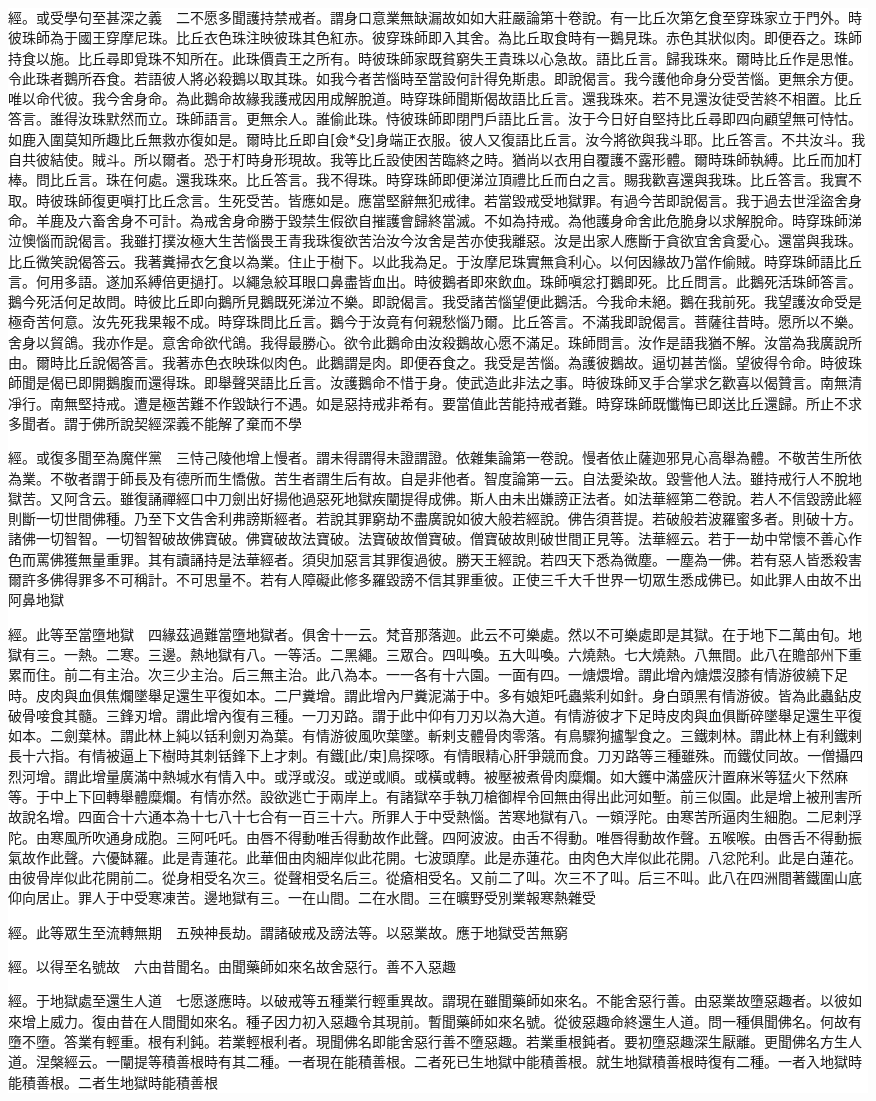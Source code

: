 經。或受學句至甚深之義　二不愿多聞護持禁戒者。謂身口意業無缺漏故如如大莊嚴論第十卷說。有一比丘次第乞食至穿珠家立于門外。時彼珠師為于國王穿摩尼珠。比丘衣色珠注映彼珠其色紅赤。彼穿珠師即入其舍。為比丘取食時有一鵝見珠。赤色其狀似肉。即便吞之。珠師持食以施。比丘尋即覓珠不知所在。此珠價貴王之所有。時彼珠師家既貧窮失王貴珠以心急故。語比丘言。歸我珠來。爾時比丘作是思惟。令此珠者鵝所吞食。若語彼人將必殺鵝以取其珠。如我今者苦惱時至當設何計得免斯患。即說偈言。我今護他命身分受苦惱。更無余方便。唯以命代彼。我今舍身命。為此鵝命故緣我護戒因用成解脫道。時穿珠師聞斯偈故語比丘言。還我珠來。若不見還汝徒受苦終不相置。比丘答言。誰得汝珠默然而立。珠師語言。更無余人。誰偷此珠。恃彼珠師即閉門戶語比丘言。汝于今日好自堅持比丘尋即四向顧望無可恃怙。如鹿入圍莫知所趣比丘無救亦復如是。爾時比丘即自[僉*殳]身端正衣服。彼人又復語比丘言。汝今將欲與我斗耶。比丘答言。不共汝斗。我自共彼結使。賊斗。所以爾者。恐于朾時身形現故。我等比丘設使困苦臨終之時。猶尚以衣用自覆護不露形體。爾時珠師執縛。比丘而加朾棒。問比丘言。珠在何處。還我珠來。比丘答言。我不得珠。時穿珠師即便涕泣頂禮比丘而白之言。賜我歡喜還與我珠。比丘答言。我實不取。時彼珠師復更嗔打比丘念言。生死受苦。皆應如是。應當堅辭無犯戒律。若當毀戒受地獄罪。有過今苦即說偈言。我于過去世淫盜舍身命。羊鹿及六畜舍身不可計。為戒舍身命勝于毀禁生假欲自摧護會歸終當滅。不如為持戒。為他護身命舍此危脆身以求解脫命。時穿珠師涕泣懊惱而說偈言。我雖打撲汝極大生苦惱畏王青我珠復欲苦治汝今汝舍是苦亦使我離惡。汝是出家人應斷于貪欲宜舍貪愛心。還當與我珠。比丘微笑說偈答云。我著糞掃衣乞食以為業。住止于樹下。以此我為足。于汝摩尼珠實無貪利心。以何因緣故乃當作偷賊。時穿珠師語比丘言。何用多語。遂加系縛倍更撾打。以繩急絞耳眼口鼻盡皆血出。時彼鵝者即來飲血。珠師嗔忿打鵝即死。比丘問言。此鵝死活珠師答言。鵝今死活何足故問。時彼比丘即向鵝所見鵝既死涕泣不樂。即說偈言。我受諸苦惱望便此鵝活。今我命未絕。鵝在我前死。我望護汝命受是極奇苦何意。汝先死我果報不成。時穿珠問比丘言。鵝今于汝竟有何親愁惱乃爾。比丘答言。不滿我即說偈言。菩薩往昔時。愿所以不樂。舍身以貿鴿。我亦作是。意舍命欲代鴿。我得最勝心。欲令此鵝命由汝殺鵝故心愿不滿足。珠師問言。汝作是語我猶不解。汝當為我廣說所由。爾時比丘說偈答言。我著赤色衣映珠似肉色。此鵝謂是肉。即便吞食之。我受是苦惱。為護彼鵝故。逼切甚苦惱。望彼得令命。時彼珠師聞是偈已即開鵝腹而還得珠。即舉聲哭語比丘言。汝護鵝命不惜于身。使武造此非法之事。時彼珠師叉手合掌求乞歡喜以偈贊言。南無清凈行。南無堅持戒。遭是極苦難不作毀缺行不遇。如是惡持戒非希有。要當值此苦能持戒者難。時穿珠師既懺悔已即送比丘還歸。所止不求多聞者。謂于佛所說契經深義不能解了棄而不學

經。或復多聞至為魔伴黨　三恃己陵他增上慢者。謂未得謂得未證謂證。依雜集論第一卷說。慢者依止薩迦邪見心高舉為體。不敬苦生所依為業。不敬者謂于師長及有德所而生憍傲。苦生者謂生后有故。自是非他者。智度論第一云。自法愛染故。毀訾他人法。雖持戒行人不脫地獄苦。又阿含云。雖復誦禪經口中刀劍出好揚他過惡死地獄疾闡提得成佛。斯人由未出嫌謗正法者。如法華經第二卷說。若人不信毀謗此經則斷一切世間佛種。乃至下文告舍利弗謗斯經者。若說其罪窮劫不盡廣說如彼大般若經說。佛告須菩提。若破般若波羅蜜多者。則破十方。諸佛一切智智。一切智智破故佛寶破。佛寶破故法寶破。法寶破故僧寶破。僧寶破故則破世間正見等。法華經云。若于一劫中常懷不善心作色而罵佛獲無量重罪。其有讀誦持是法華經者。須臾加惡言其罪復過彼。勝天王經說。若四天下悉為微塵。一塵為一佛。若有惡人皆悉殺害爾許多佛得罪多不可稱計。不可思量不。若有人障礙此修多羅毀謗不信其罪重彼。正使三千大千世界一切眾生悉成佛已。如此罪人由故不出阿鼻地獄

經。此等至當墮地獄　四緣茲過難當墮地獄者。俱舍十一云。梵音那落迦。此云不可樂處。然以不可樂處即是其獄。在于地下二萬由旬。地獄有三。一熱。二寒。三邊。熱地獄有八。一等活。二黑繩。三眾合。四叫喚。五大叫喚。六燒熱。七大燒熱。八無間。此八在贍部州下重累而住。前二有主治。次三少主治。后三無主治。此八為本。一一各有十六園。一面有四。一煻煨增。謂此增內煻煨沒膝有情游彼繞下足時。皮肉與血俱焦爛墜舉足還生平復如本。二尸糞增。謂此增內尸糞泥滿于中。多有娘矩吒蟲紫利如針。身白頭黑有情游彼。皆為此蟲鉆皮破骨唼食其髓。三鋒刃增。謂此增內復有三種。一刀刃路。謂于此中仰有刀刃以為大道。有情游彼才下足時皮肉與血俱斷碎墜舉足還生平復如本。二劍葉林。謂此林上純以铦利劍刃為葉。有情游彼風吹葉墜。斬剌支體骨肉零落。有鳥驟狗攎掣食之。三鐵刺林。謂此林上有利鐵剌長十六指。有情被逼上下樹時其刺铦鋒下上才刺。有鐵[此/束]鳥探啄。有情眼精心肝爭競而食。刀刃路等三種雖殊。而鐵仗同故。一僧攝四烈河增。謂此增量廣滿中熱堿水有情入中。或浮或沒。或逆或順。或橫或轉。被壓被煮骨肉糜爛。如大鑊中滿盛灰汁置麻米等猛火下然麻等。于中上下回轉舉體糜爛。有情亦然。設欲逃亡于兩岸上。有諸獄卒手執刀槍御桿令回無由得出此河如塹。前三似園。此是增上被刑害所故說名增。四面合十六通本為十七八十七合有一百三十六。所罪人于中受熱惱。苦寒地獄有八。一頞浮陀。由寒苦所逼肉生細胞。二尼剌浮陀。由寒風所吹通身成胞。三阿吒吒。由唇不得動唯舌得動故作此聲。四阿波波。由舌不得動。唯唇得動故作聲。五喉喉。由唇舌不得動振氣故作此聲。六優缽羅。此是青蓮花。此華佃由肉細岸似此花開。七波頭摩。此是赤蓮花。由肉色大岸似此花開。八忿陀利。此是白蓮花。由彼骨岸似此花開前二。從身相受名次三。從聲相受名后三。從瘡相受名。又前二了叫。次三不了叫。后三不叫。此八在四洲間著鐵圍山底仰向居止。罪人于中受寒凍苦。邊地獄有三。一在山間。二在水間。三在曠野受別業報寒熱雜受

經。此等眾生至流轉無期　五殃神長劫。謂諸破戒及謗法等。以惡業故。應于地獄受苦無窮

經。以得至名號故　六由昔聞名。由聞藥師如來名故舍惡行。善不入惡趣

經。于地獄處至還生人道　七愿遂應時。以破戒等五種業行輕重異故。謂現在雖聞藥師如來名。不能舍惡行善。由惡業故墮惡趣者。以彼如來增上威力。復由昔在人間聞如來名。種子因力初入惡趣令其現前。暫聞藥師如來名號。從彼惡趣命終還生人道。問一種俱聞佛名。何故有墮不墮。答業有輕重。根有利鈍。若業輕根利者。現聞佛名即能舍惡行善不墮惡趣。若業重根鈍者。要初墮惡趣深生厭離。更聞佛名方生人道。涅槃經云。一闡提等積善根時有其二種。一者現在能積善根。二者死已生地獄中能積善根。就生地獄積善根時復有二種。一者入地獄時能積善根。二者生地獄時能積善根
